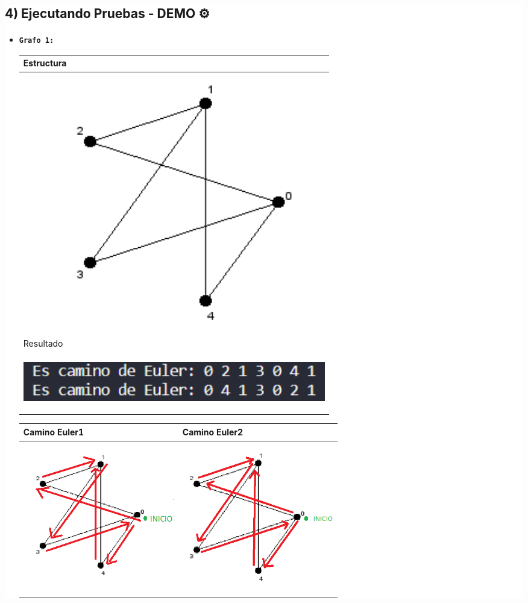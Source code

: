 ## 4) Ejecutando Pruebas - DEMO ⚙️
  
- **`Grafo 1:`**

    | Estructura       |
    | ----------------- |
    | <p align="center"><img width="400" src="https://github.com/esther-romero/Grafo-Euler/blob/main/img/Grafo%201.png" alt="Imagen Grafo 1"></p> |
    | Resultado        |
    | <p align="center"><img width="500" src="https://github.com/esther-romero/Grafo-Euler/blob/main/img/Resultado%20G1%20VS.png" alt="Imagen Resultado Grafo 1 VS"></p> |
    
    | Camino Euler1     | Camino Euler2                       |
    | -------- | --------------------------------- |
    | <p align="center"><img width="250" src="https://github.com/esther-romero/Grafo-Euler/blob/main/img/Resultados%20G1.png" alt="Imagen Resultado Grafo 1"></p>   | <p align="center"><img width="250" src="https://github.com/esther-romero/Grafo-Euler/blob/main/img/Resultados%20G1%20(P2).png" alt="Imagen Resultado Grafo 1 P2"></p>                               | 
